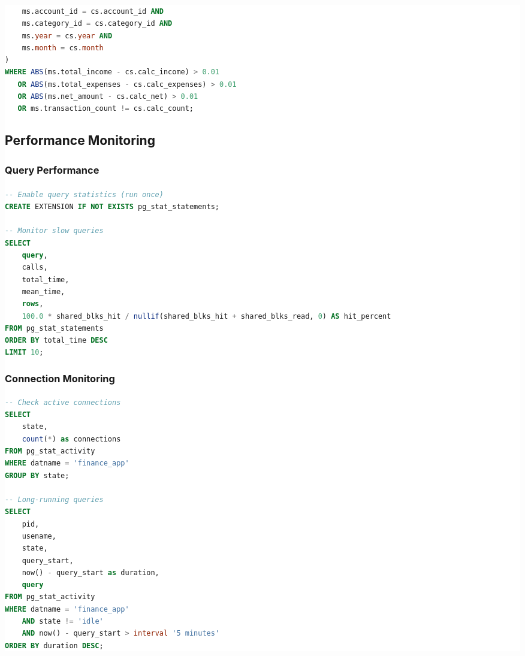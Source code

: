 ```sql
    ms.account_id = cs.account_id AND
    ms.category_id = cs.category_id AND
    ms.year = cs.year AND
    ms.month = cs.month
)
WHERE ABS(ms.total_income - cs.calc_income) > 0.01
   OR ABS(ms.total_expenses - cs.calc_expenses) > 0.01
   OR ABS(ms.net_amount - cs.calc_net) > 0.01
   OR ms.transaction_count != cs.calc_count;
```

## Performance Monitoring

### Query Performance
```sql
-- Enable query statistics (run once)
CREATE EXTENSION IF NOT EXISTS pg_stat_statements;

-- Monitor slow queries
SELECT 
    query,
    calls,
    total_time,
    mean_time,
    rows,
    100.0 * shared_blks_hit / nullif(shared_blks_hit + shared_blks_read, 0) AS hit_percent
FROM pg_stat_statements
ORDER BY total_time DESC
LIMIT 10;
```

### Connection Monitoring
```sql
-- Check active connections
SELECT 
    state,
    count(*) as connections
FROM pg_stat_activity
WHERE datname = 'finance_app'
GROUP BY state;

-- Long-running queries
SELECT 
    pid,
    usename,
    state,
    query_start,
    now() - query_start as duration,
    query
FROM pg_stat_activity
WHERE datname = 'finance_app'
    AND state != 'idle'
    AND now() - query_start > interval '5 minutes'
ORDER BY duration DESC;
```

